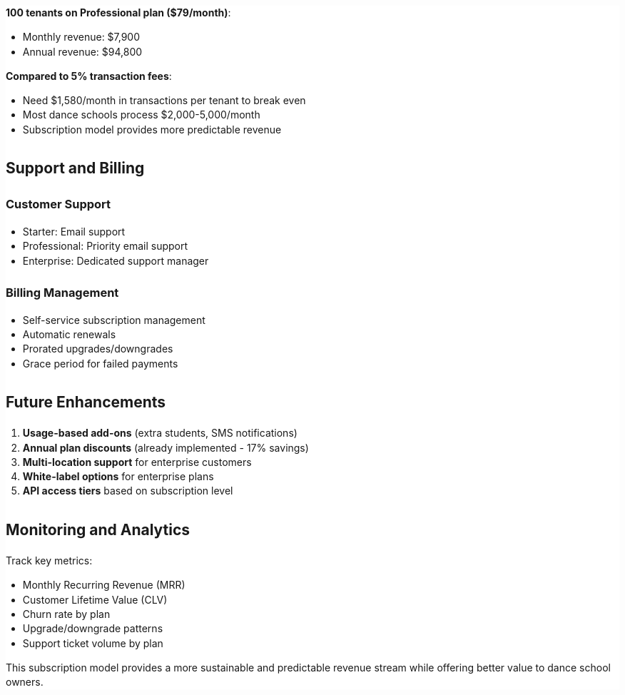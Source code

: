 **100 tenants on Professional plan ($79/month)**:
- Monthly revenue: $7,900
- Annual revenue: $94,800

**Compared to 5% transaction fees**:
- Need $1,580/month in transactions per tenant to break even
- Most dance schools process $2,000-5,000/month
- Subscription model provides more predictable revenue

## Support and Billing

### Customer Support
- Starter: Email support
- Professional: Priority email support
- Enterprise: Dedicated support manager

### Billing Management
- Self-service subscription management
- Automatic renewals
- Prorated upgrades/downgrades
- Grace period for failed payments

## Future Enhancements

1. **Usage-based add-ons** (extra students, SMS notifications)
2. **Annual plan discounts** (already implemented - 17% savings)
3. **Multi-location support** for enterprise customers
4. **White-label options** for enterprise plans
5. **API access tiers** based on subscription level

## Monitoring and Analytics

Track key metrics:
- Monthly Recurring Revenue (MRR)
- Customer Lifetime Value (CLV)
- Churn rate by plan
- Upgrade/downgrade patterns
- Support ticket volume by plan

This subscription model provides a more sustainable and predictable revenue stream while offering better value to dance school owners.
